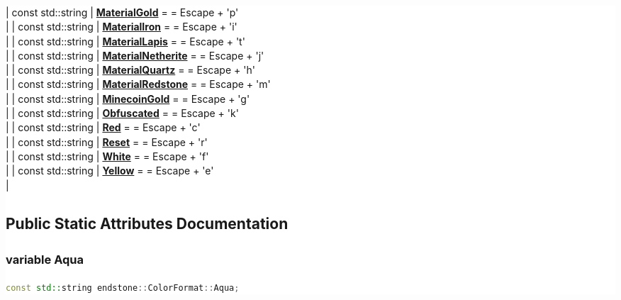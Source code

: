 |  const std::string | [**MaterialGold**](#variable-materialgold)   = = Escape + 'p'<br> |
|  const std::string | [**MaterialIron**](#variable-materialiron)   = = Escape + 'i'<br> |
|  const std::string | [**MaterialLapis**](#variable-materiallapis)   = = Escape + 't'<br> |
|  const std::string | [**MaterialNetherite**](#variable-materialnetherite)   = = Escape + 'j'<br> |
|  const std::string | [**MaterialQuartz**](#variable-materialquartz)   = = Escape + 'h'<br> |
|  const std::string | [**MaterialRedstone**](#variable-materialredstone)   = = Escape + 'm'<br> |
|  const std::string | [**MinecoinGold**](#variable-minecoingold)   = = Escape + 'g'<br> |
|  const std::string | [**Obfuscated**](#variable-obfuscated)   = = Escape + 'k'<br> |
|  const std::string | [**Red**](#variable-red)   = = Escape + 'c'<br> |
|  const std::string | [**Reset**](#variable-reset)   = = Escape + 'r'<br> |
|  const std::string | [**White**](#variable-white)   = = Escape + 'f'<br> |
|  const std::string | [**Yellow**](#variable-yellow)   = = Escape + 'e'<br> |










































## Public Static Attributes Documentation




### variable Aqua 

```C++
const std::string endstone::ColorFormat::Aqua;
```
